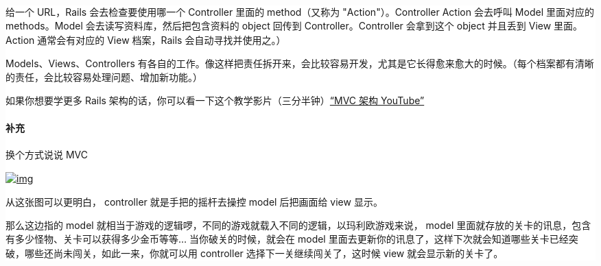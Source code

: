 给一个 URL，Rails 会去检查要使用哪一个 Controller 里面的 method（又称为 "Action"）。Controller Action 会去呼叫 Model 里面对应的 methods。Model 会去读写资料库，然后把包含资料的 object 回传到 Controller。Controller 会拿到这个 object 并且丢到 View 里面。Action 通常会有对应的 View 档案，Rails 会自动寻找并使用之。）

Models、Views、Controllers 有各自的工作。像这样把责任拆开来，会比较容易开发，尤其是它长得愈来愈大的时候。（每个档案都有清晰的责任，会比较容易处理问题、增加新功能。）

如果你想要学更多 Rails 架构的话，你可以看一下这个教学影片（三分半钟）[“MVC 架构 YouTube”](https://www.youtube.com/watch?v=eTdVkgF_Slo)

#### 补充

换个方式说说 MVC

[![img](https://s3-ap-northeast-1.amazonaws.com/ontrackapp-production/q7vmo1xSQw6vRT4hUSu9_Screenshot%20at%20Mar%2029%2015-48-32.png)](https://s3-ap-northeast-1.amazonaws.com/ontrackapp-production/q7vmo1xSQw6vRT4hUSu9_Screenshot%20at%20Mar%2029%2015-48-32.png)

从这张图可以更明白， controller 就是手把的摇杆去操控 model 后把画面给 view 显示。

那么这边指的 model 就相当于游戏的逻辑啰，不同的游戏就载入不同的逻辑，以玛利欧游戏来说， model 里面就存放的关卡的讯息，包含有多少怪物、关卡可以获得多少金币等等… 当你破关的时候，就会在 model 里面去更新你的讯息了，这样下次就会知道哪些关卡已经突破，哪些还尚未闯关，如此一来，你就可以用 controller 选择下一关继续闯关了，这时候 view 就会显示新的关卡了。
